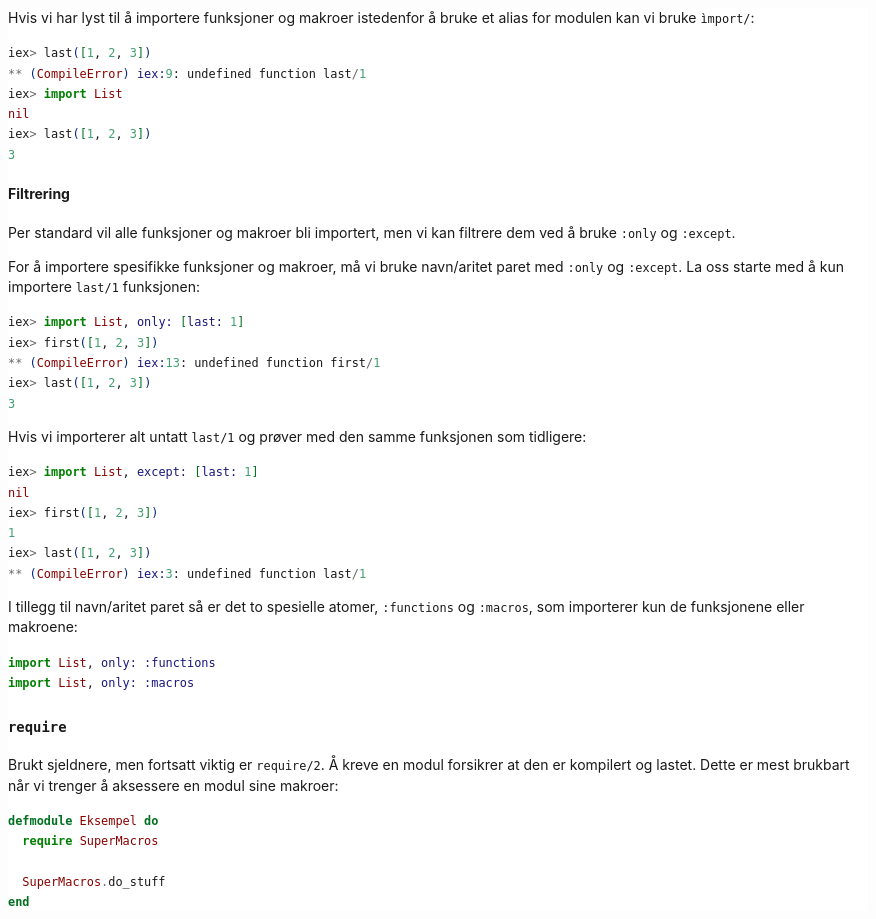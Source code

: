 Hvis vi har lyst til å importere funksjoner og makroer istedenfor å bruke et alias for modulen kan vi bruke `ìmport/`:

```elixir
iex> last([1, 2, 3])
** (CompileError) iex:9: undefined function last/1
iex> import List
nil
iex> last([1, 2, 3])
3
```

#### Filtrering

Per standard vil alle funksjoner og makroer bli importert, men vi kan filtrere dem ved å bruke `:only` og `:except`.

For å importere spesifikke funksjoner og makroer, må vi bruke navn/aritet paret med `:only` og `:except`. La oss starte med å kun importere `last/1` funksjonen:

```elixir
iex> import List, only: [last: 1]
iex> first([1, 2, 3])
** (CompileError) iex:13: undefined function first/1
iex> last([1, 2, 3])
3
```

Hvis vi importerer alt untatt `last/1` og prøver med den samme funksjonen som tidligere:

```elixir
iex> import List, except: [last: 1]
nil
iex> first([1, 2, 3])
1
iex> last([1, 2, 3])
** (CompileError) iex:3: undefined function last/1
```

I tillegg til navn/aritet paret så er det to spesielle atomer, `:functions` og `:macros`, som importerer kun de funksjonene eller makroene:

```elixir
import List, only: :functions
import List, only: :macros
```

### `require`

Brukt sjeldnere, men fortsatt viktig er `require/2`. Å kreve en modul forsikrer at den er kompilert og lastet.
Dette er mest brukbart når vi trenger å aksessere en modul sine makroer:

```elixir
defmodule Eksempel do
  require SuperMacros

  SuperMacros.do_stuff
end
```
